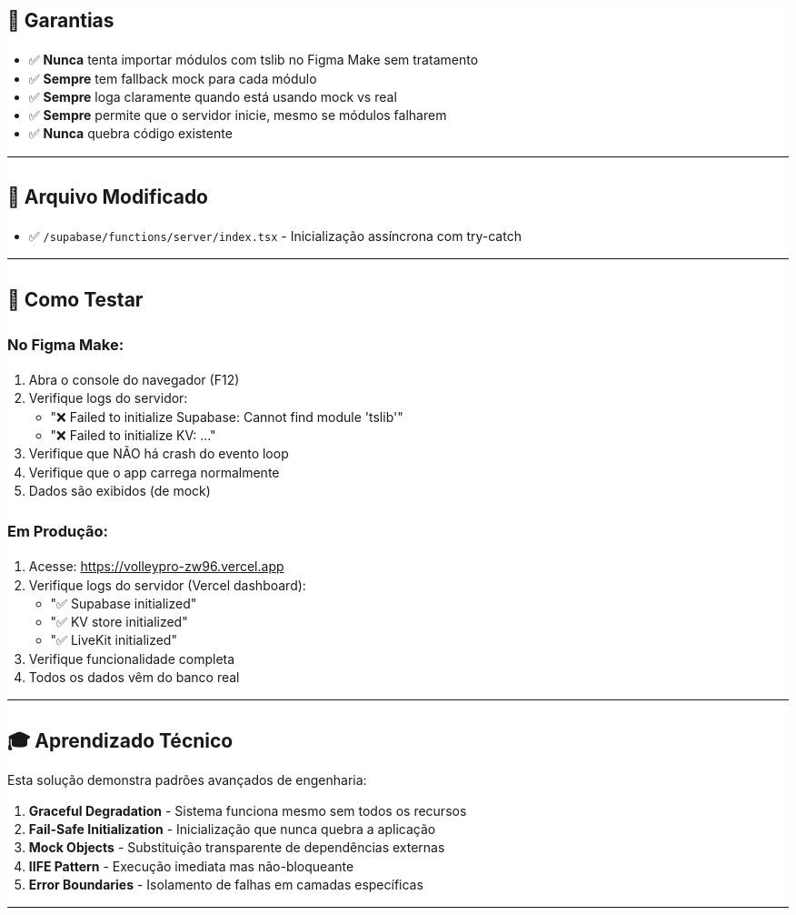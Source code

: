 
## 🔐 Garantias

- ✅ **Nunca** tenta importar módulos com tslib no Figma Make sem tratamento
- ✅ **Sempre** tem fallback mock para cada módulo
- ✅ **Sempre** loga claramente quando está usando mock vs real
- ✅ **Sempre** permite que o servidor inicie, mesmo se módulos falharem
- ✅ **Nunca** quebra código existente

---

## 📁 Arquivo Modificado

- ✅ `/supabase/functions/server/index.tsx` - Inicialização assíncrona com try-catch

---

## 🧪 Como Testar

### **No Figma Make:**
1. Abra o console do navegador (F12)
2. Verifique logs do servidor:
   - "❌ Failed to initialize Supabase: Cannot find module 'tslib'"
   - "❌ Failed to initialize KV: ..."
3. Verifique que NÃO há crash do evento loop
4. Verifique que o app carrega normalmente
5. Dados são exibidos (de mock)

### **Em Produção:**
1. Acesse: https://volleypro-zw96.vercel.app
2. Verifique logs do servidor (Vercel dashboard):
   - "✅ Supabase initialized"
   - "✅ KV store initialized"
   - "✅ LiveKit initialized"
3. Verifique funcionalidade completa
4. Todos os dados vêm do banco real

---

## 🎓 Aprendizado Técnico

Esta solução demonstra padrões avançados de engenharia:

1. **Graceful Degradation** - Sistema funciona mesmo sem todos os recursos
2. **Fail-Safe Initialization** - Inicialização que nunca quebra a aplicação
3. **Mock Objects** - Substituição transparente de dependências externas
4. **IIFE Pattern** - Execução imediata mas não-bloqueante
5. **Error Boundaries** - Isolamento de falhas em camadas específicas

---
